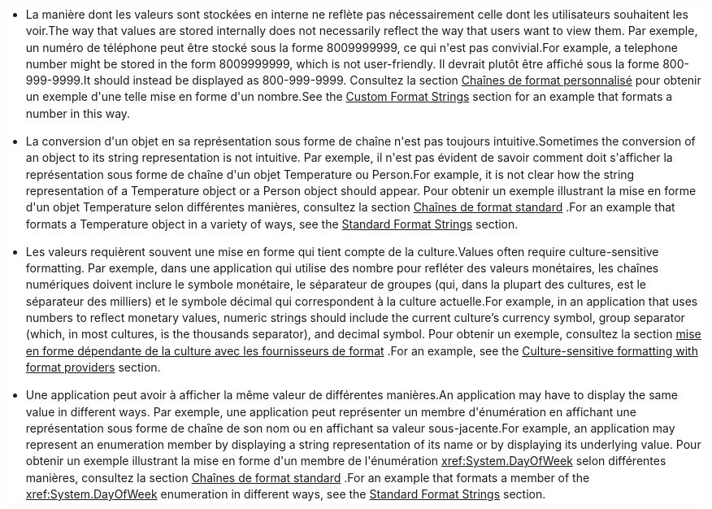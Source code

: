 - <span data-ttu-id="eb6c2-105">La manière dont les valeurs sont stockées en interne ne reflète pas nécessairement celle dont les utilisateurs souhaitent les voir.</span><span class="sxs-lookup"><span data-stu-id="eb6c2-105">The way that values are stored internally does not necessarily reflect the way that users want to view them.</span></span> <span data-ttu-id="eb6c2-106">Par exemple, un numéro de téléphone peut être stocké sous la forme 8009999999, ce qui n'est pas convivial.</span><span class="sxs-lookup"><span data-stu-id="eb6c2-106">For example, a telephone number might be stored in the form 8009999999, which is not user-friendly.</span></span> <span data-ttu-id="eb6c2-107">Il devrait plutôt être affiché sous la forme 800-999-9999.</span><span class="sxs-lookup"><span data-stu-id="eb6c2-107">It should instead be displayed as 800-999-9999.</span></span> <span data-ttu-id="eb6c2-108">Consultez la section [Chaînes de format personnalisé](#custom-format-strings) pour obtenir un exemple d'une telle mise en forme d'un nombre.</span><span class="sxs-lookup"><span data-stu-id="eb6c2-108">See the [Custom Format Strings](#custom-format-strings) section for an example that formats a number in this way.</span></span>

- <span data-ttu-id="eb6c2-109">La conversion d'un objet en sa représentation sous forme de chaîne n'est pas toujours intuitive.</span><span class="sxs-lookup"><span data-stu-id="eb6c2-109">Sometimes the conversion of an object to its string representation is not intuitive.</span></span> <span data-ttu-id="eb6c2-110">Par exemple, il n'est pas évident de savoir comment doit s'afficher la représentation sous forme de chaîne d'un objet Temperature ou Person.</span><span class="sxs-lookup"><span data-stu-id="eb6c2-110">For example, it is not clear how the string representation of a Temperature object or a Person object should appear.</span></span> <span data-ttu-id="eb6c2-111">Pour obtenir un exemple illustrant la mise en forme d'un objet Temperature selon différentes manières, consultez la section [Chaînes de format standard](#standard-format-strings) .</span><span class="sxs-lookup"><span data-stu-id="eb6c2-111">For an example that formats a Temperature object in a variety of ways, see the [Standard Format Strings](#standard-format-strings) section.</span></span>

- <span data-ttu-id="eb6c2-112">Les valeurs requièrent souvent une mise en forme qui tient compte de la culture.</span><span class="sxs-lookup"><span data-stu-id="eb6c2-112">Values often require culture-sensitive formatting.</span></span> <span data-ttu-id="eb6c2-113">Par exemple, dans une application qui utilise des nombre pour refléter des valeurs monétaires, les chaînes numériques doivent inclure le symbole monétaire, le séparateur de groupes (qui, dans la plupart des cultures, est le séparateur des milliers) et le symbole décimal qui correspondent à la culture actuelle.</span><span class="sxs-lookup"><span data-stu-id="eb6c2-113">For example, in an application that uses numbers to reflect monetary values, numeric strings should include the current culture’s currency symbol, group separator (which, in most cultures, is the thousands separator), and decimal symbol.</span></span> <span data-ttu-id="eb6c2-114">Pour obtenir un exemple, consultez la section [mise en forme dépendante de la culture avec les fournisseurs de format](#culture-sensitive-formatting-with-format-providers) .</span><span class="sxs-lookup"><span data-stu-id="eb6c2-114">For an example, see the [Culture-sensitive formatting with format providers](#culture-sensitive-formatting-with-format-providers) section.</span></span>

- <span data-ttu-id="eb6c2-115">Une application peut avoir à afficher la même valeur de différentes manières.</span><span class="sxs-lookup"><span data-stu-id="eb6c2-115">An application may have to display the same value in different ways.</span></span> <span data-ttu-id="eb6c2-116">Par exemple, une application peut représenter un membre d'énumération en affichant une représentation sous forme de chaîne de son nom ou en affichant sa valeur sous-jacente.</span><span class="sxs-lookup"><span data-stu-id="eb6c2-116">For example, an application may represent an enumeration member by displaying a string representation of its name or by displaying its underlying value.</span></span> <span data-ttu-id="eb6c2-117">Pour obtenir un exemple illustrant la mise en forme d'un membre de l'énumération <xref:System.DayOfWeek> selon différentes manières, consultez la section [Chaînes de format standard](#standard-format-strings) .</span><span class="sxs-lookup"><span data-stu-id="eb6c2-117">For an example that formats a member of the <xref:System.DayOfWeek> enumeration in different ways, see the [Standard Format Strings](#standard-format-strings) section.</span></span>
